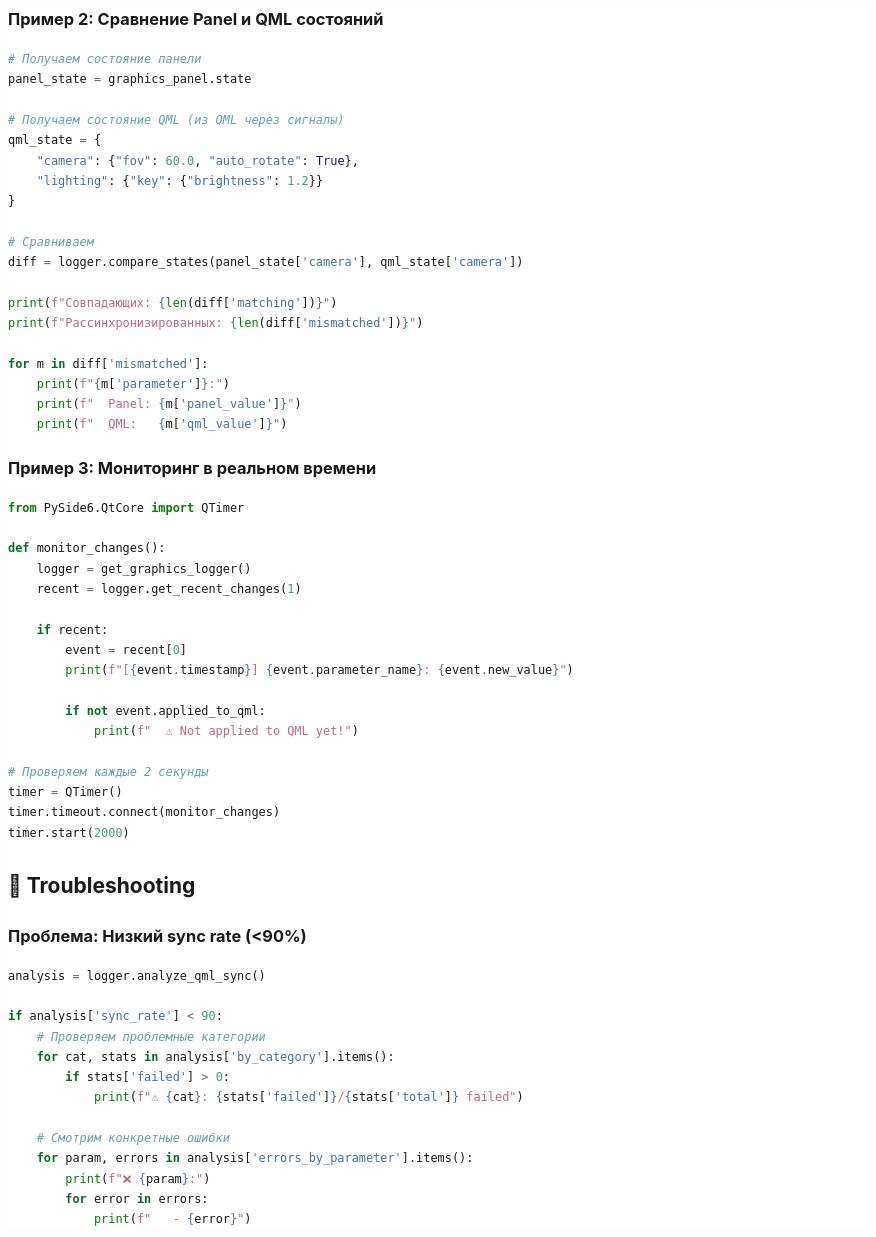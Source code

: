 ### Пример 2: Сравнение Panel и QML состояний

```python
# Получаем состояние панели
panel_state = graphics_panel.state

# Получаем состояние QML (из QML через сигналы)
qml_state = {
    "camera": {"fov": 60.0, "auto_rotate": True},
    "lighting": {"key": {"brightness": 1.2}}
}

# Сравниваем
diff = logger.compare_states(panel_state['camera'], qml_state['camera'])

print(f"Совпадающих: {len(diff['matching'])}")
print(f"Рассинхронизированных: {len(diff['mismatched'])}")

for m in diff['mismatched']:
    print(f"{m['parameter']}:")
    print(f"  Panel: {m['panel_value']}")
    print(f"  QML:   {m['qml_value']}")
```

### Пример 3: Мониторинг в реальном времени

```python
from PySide6.QtCore import QTimer

def monitor_changes():
    logger = get_graphics_logger()
    recent = logger.get_recent_changes(1)
    
    if recent:
        event = recent[0]
        print(f"[{event.timestamp}] {event.parameter_name}: {event.new_value}")
        
        if not event.applied_to_qml:
            print(f"  ⚠️ Not applied to QML yet!")

# Проверяем каждые 2 секунды
timer = QTimer()
timer.timeout.connect(monitor_changes)
timer.start(2000)
```

## 🐛 Troubleshooting

### Проблема: Низкий sync rate (<90%)

```python
analysis = logger.analyze_qml_sync()

if analysis['sync_rate'] < 90:
    # Проверяем проблемные категории
    for cat, stats in analysis['by_category'].items():
        if stats['failed'] > 0:
            print(f"⚠️ {cat}: {stats['failed']}/{stats['total']} failed")
            
    # Смотрим конкретные ошибки
    for param, errors in analysis['errors_by_parameter'].items():
        print(f"❌ {param}:")
        for error in errors:
            print(f"   - {error}")
```